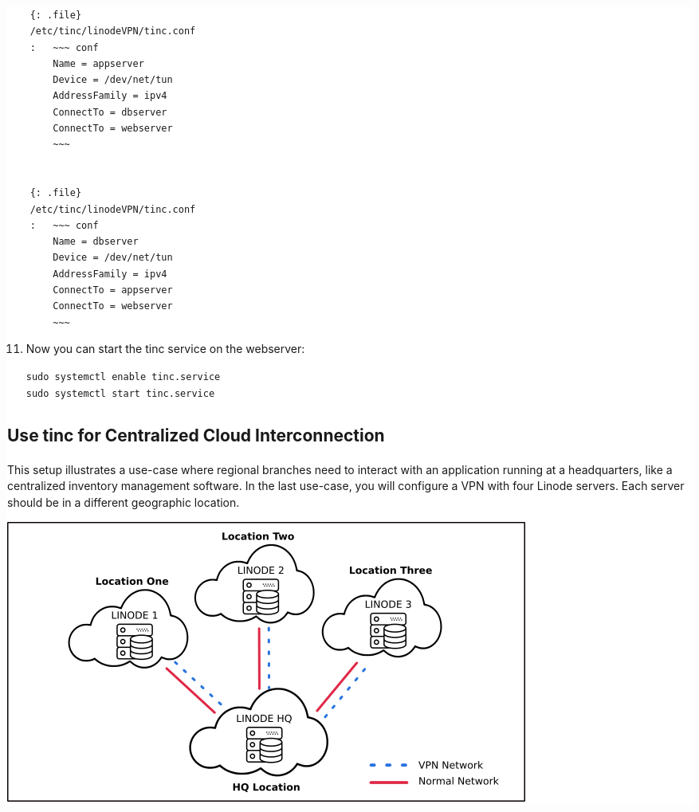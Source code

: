         {: .file}
        /etc/tinc/linodeVPN/tinc.conf
        :   ~~~ conf
            Name = appserver
            Device = /dev/net/tun
            AddressFamily = ipv4
            ConnectTo = dbserver
            ConnectTo = webserver
            ~~~


        {: .file}
        /etc/tinc/linodeVPN/tinc.conf
        :   ~~~ conf
            Name = dbserver
            Device = /dev/net/tun
            AddressFamily = ipv4
            ConnectTo = appserver
            ConnectTo = webserver
            ~~~

11.  Now you can start the tinc service on the webserver:

         sudo systemctl enable tinc.service
         sudo systemctl start tinc.service

## Use tinc for Centralized Cloud Interconnection

This setup illustrates a use-case where regional branches need to interact with an application running at a headquarters, like a centralized inventory management software.
In the last use-case, you will configure a VPN with four Linode servers. Each server should be in a different geographic location.

![Centralized Cloud VPN](/content/assets/tinc-four-node.png "Centralized Cloud VPN")
